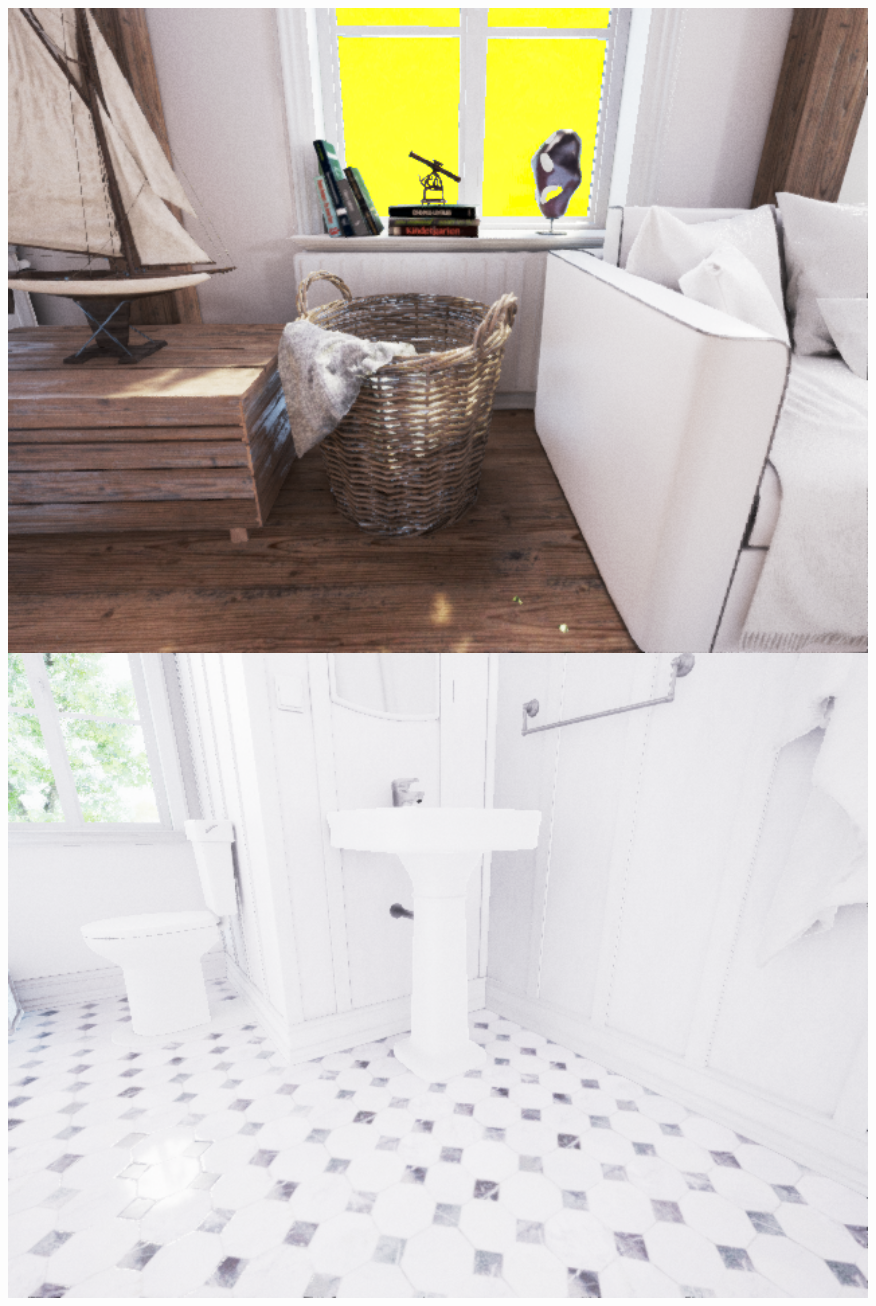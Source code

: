   <td style="padding:0"><img src="/images/arch2_1071_403_sup_hazard.png" width = "100%" height = "" alt="arch1_hazard" align="center" /></td></tr>

  <tr><td style="padding:0"><img src="/images/arch2_1071_526_sup_imL.png" width = "100%" height = "" alt="arch1_imL" align="center" /></td>